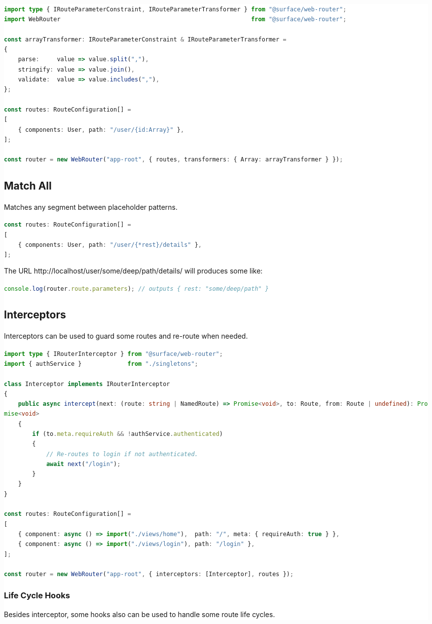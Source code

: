 ```ts
import type { IRouteParameterConstraint, IRouteParameterTransformer } from "@surface/web-router";
import WebRouter                                                      from "@surface/web-router";

const arrayTransformer: IRouteParameterConstraint & IRouteParameterTransformer =
{
    parse:     value => value.split(","),
    stringify: value => value.join(),
    validate:  value => value.includes(","),
};

const routes: RouteConfiguration[] =
[
    { components: User, path: "/user/{id:Array}" },
];

const router = new WebRouter("app-root", { routes, transformers: { Array: arrayTransformer } });
```

## Match All
Matches any segment between placeholder patterns.

```ts
const routes: RouteConfiguration[] =
[
    { components: User, path: "/user/{*rest}/details" },
];
```

The URL http://localhost/user/some/deep/path/details/ will produces some like:
```ts
console.log(router.route.parameters); // outputs { rest: "some/deep/path" }
```

## Interceptors
Interceptors can be used to guard some routes and re-route when needed.

```ts
import type { IRouterInterceptor } from "@surface/web-router";
import { authService }             from "./singletons";

class Interceptor implements IRouterInterceptor
{
    public async intercept(next: (route: string | NamedRoute) => Promise<void>, to: Route, from: Route | undefined): Promise<void>
    {
        if (to.meta.requireAuth && !authService.authenticated)
        {
            // Re-routes to login if not authenticated.
            await next("/login");
        }
    }
}

const routes: RouteConfiguration[] =
[
    { component: async () => import("./views/home"),  path: "/", meta: { requireAuth: true } },
    { component: async () => import("./views/login"), path: "/login" },
];

const router = new WebRouter("app-root", { interceptors: [Interceptor], routes });
```
### Life Cycle Hooks
Besides interceptor, some hooks also can be used to handle some route life cycles.

